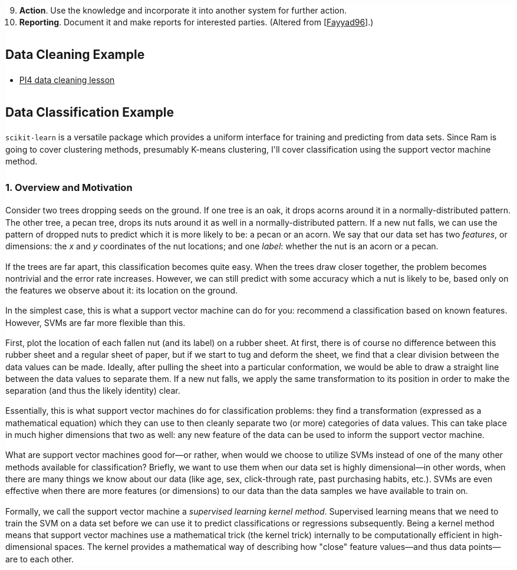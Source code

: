 9.  **Action**.  Use the knowledge and incorporate it into another system for further action.
10.  **Reporting**.  Document it and make reports for interested parties.
(Altered from [[Fayyad96](https://www.kdnuggets.com/gpspubs/aimag-kdd-overview-1996-Fayyad.pdf)].)


##  Data Cleaning Example

-   [PI4 data cleaning lesson](https://github.com/pi4-uiuc/2017-bootcamp/blob/master/lessons/data/01-cleaning.md)


##  Data Classification Example

`scikit-learn` is a versatile package which provides a uniform interface for training and predicting from data sets.  Since Ram is going to cover clustering methods, presumably K-means clustering, I'll cover classification using the support vector machine method.

### 1.  Overview and Motivation

Consider two trees dropping seeds on the ground.  If one tree is an oak, it drops acorns around it in a normally-distributed pattern.  The other tree, a pecan tree, drops its nuts around it as well in a normally-distributed pattern.  If a new nut falls, we can use the pattern of dropped nuts to predict which it is more likely to be:  a pecan or an acorn.  We say that our data set has two _features_, or dimensions:  the $x$ and $y$ coordinates of the nut locations; and one _label_:  whether the nut is an acorn or a pecan.

If the trees are far apart, this classification becomes quite easy.  When the trees draw closer together, the problem becomes nontrivial and the error rate increases.  However, we can still predict with some accuracy which a nut is likely to be, based only on the features we observe about it:  its location on the ground.

In the simplest case, this is what a support vector machine can do for you:  recommend a classification based on known features.  However, SVMs are far more flexible than this.

First, plot the location of each fallen nut (and its label) on a rubber sheet.  At first, there is of course no difference between this rubber sheet and a regular sheet of paper, but if we start to tug and deform the sheet, we find that a clear division between the data values can be made.  Ideally, after pulling the sheet into a particular conformation, we would be able to draw a straight line between the data values to separate them.  If a new nut falls, we apply the same transformation to its position in order to make the separation (and thus the likely identity) clear.

Essentially, this is what support vector machines do for classification problems:  they find a transformation (expressed as a mathematical equation) which they can use to then cleanly separate two (or more) categories of data values.  This can take place in much higher dimensions that two as well:  any new feature of the data can be used to inform the support vector machine.

What are support vector machines good for—or rather, when would we choose to utilize SVMs instead of one of the many other methods available for classification?  Briefly, we want to use them when our data set is highly dimensional—in other words, when there are many things we know about our data (like age, sex, click-through rate, past purchasing habits, etc.).  SVMs are even effective when there are more features (or dimensions) to our data than the data samples we have available to train on.

Formally, we call the support vector machine a _supervised learning_ _kernel method_.  Supervised learning means that we need to train the SVM on a data set before we can use it to predict classifications or regressions subsequently.  Being a kernel method means that support vector machines use a mathematical trick (the kernel trick) internally to be computationally efficient in high-dimensional spaces.  The kernel provides a mathematical way of describing how "close" feature values—and thus data points—are to each other.
